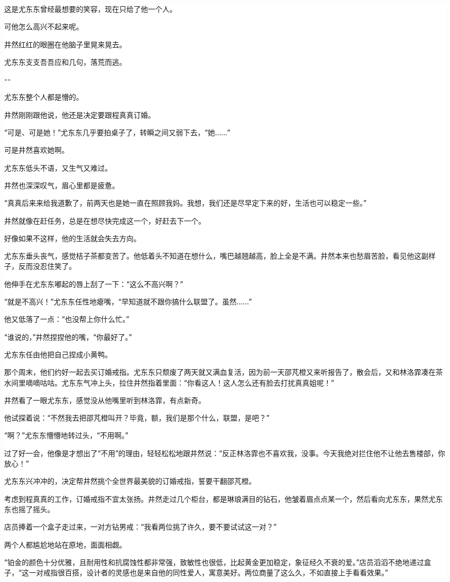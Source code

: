 这是尤东东曾经最想要的笑容，现在只给了他一个人。

可他怎么高兴不起来呢。

井然红红的眼圈在他脑子里晃来晃去。

尤东东支支吾吾应和几句，落荒而逃。

 

--

 

尤东东整个人都是懵的。

井然刚刚跟他说，他还是决定要跟程真真订婚。

“可是、可是她！”尤东东几乎要拍桌子了，转瞬之间又弱下去，“她……”

可是井然喜欢她啊。

尤东东低头不语，又生气又难过。

井然也深深叹气，眉心里都是疲惫。

“真真后来来给我道歉了，前两天也是她一直在照顾我妈。我想，我们还是尽早定下来的好，生活也可以稳定一些。”

井然就像在赶任务，总是在想尽快完成这一个，好赶去下一个。

好像如果不这样，他的生活就会失去方向。

尤东东垂头丧气，感觉桔子茶都变苦了。他低着头不知道在想什么，嘴巴越翘越高，脸上全是不满。井然本来也愁眉苦脸，看见他这副样子，反而没忍住笑了。

他伸手在尤东东嘟起的唇上刮了一下：“这么不高兴啊？”

“就是不高兴！”尤东东任性地瘪嘴，“早知道就不跟你搞什么联盟了。虽然……”

他又低落了一点：“也没帮上你什么忙。”

“谁说的，”井然捏捏他的嘴，“你最好了。”

尤东东任由他把自己捏成小黄鸭。

那个周末，他们约好一起去买订婚戒指。尤东东只颓废了两天就又满血复活，因为前一天邵芃橙又来听报告了，散会后，又和林洛霏凑在茶水间里嘀嘀咕咕。尤东东气冲上头，拉住井然指着里面：“你看这人！这人怎么还有脸去打扰真真姐呢！”

井然看了一眼尤东东，感觉没从他嘴里听到林洛霏，有点新奇。

他试探着说：“不然我去把邵芃橙叫开？毕竟，额，我们是那个什么，联盟，是吧？”

“啊？”尤东东懵懵地转过头，“不用啊。”

过了好一会，他像是才想出了“不用”的理由，轻轻松松地跟井然说：“反正林洛霏也不喜欢我，没事。今天我绝对拦住他不让他去售楼部，你放心！”

尤东东兴冲冲的，决定帮井然挑个全世界最美貌的订婚戒指，誓要干翻邵芃橙。

考虑到程真真的工作，订婚戒指不宜太张扬。井然走过几个柜台，都是琳琅满目的钻石，他皱着眉点点某一个，然后看向尤东东，果然尤东东也摇了摇头。

店员捧着一个盒子走过来，一对方钻男戒：“我看两位挑了许久，要不要试试这一对？”

两个人都尴尬地站在原地，面面相觑。

“铂金的颜色十分优雅，且耐用性和抗腐蚀性都非常强，致敏性也很低，比起黄金更加稳定，象征经久不衰的爱。”店员滔滔不绝地递过盒子，“这一对戒指很百搭，设计者的灵感也是来自他的同性爱人，寓意美好。两位商量了这么久，不如直接上手看看效果。”
